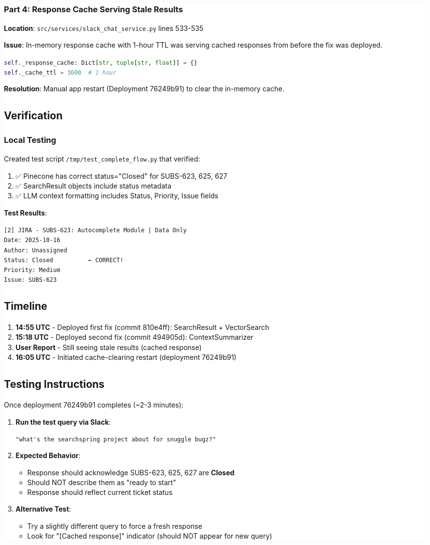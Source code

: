 ### Part 4: Response Cache Serving Stale Results
**Location**: `src/services/slack_chat_service.py` lines 533-535

**Issue**: In-memory response cache with 1-hour TTL was serving cached responses from before the fix was deployed.

```python
self._response_cache: Dict[str, tuple[str, float]] = {}
self._cache_ttl = 3600  # 1 hour
```

**Resolution**: Manual app restart (Deployment 76249b91) to clear the in-memory cache.

## Verification

### Local Testing
Created test script `/tmp/test_complete_flow.py` that verified:
1. ✅ Pinecone has correct status="Closed" for SUBS-623, 625, 627
2. ✅ SearchResult objects include status metadata
3. ✅ LLM context formatting includes Status, Priority, Issue fields

**Test Results**:
```
[2] JIRA - SUBS-623: Autocomplete Module | Data Only
Date: 2025-10-16
Author: Unassigned
Status: Closed          ← CORRECT!
Priority: Medium
Issue: SUBS-623
```

## Timeline

1. **14:55 UTC** - Deployed first fix (commit 810e4ff): SearchResult + VectorSearch
2. **15:18 UTC** - Deployed second fix (commit 494905d): ContextSummarizer
3. **User Report** - Still seeing stale results (cached response)
4. **16:05 UTC** - Initiated cache-clearing restart (deployment 76249b91)

## Testing Instructions

Once deployment 76249b91 completes (~2-3 minutes):

1. **Run the test query via Slack**:
   ```
   "what's the searchspring project about for snuggle bugz?"
   ```

2. **Expected Behavior**:
   - Response should acknowledge SUBS-623, 625, 627 are **Closed**
   - Should NOT describe them as "ready to start"
   - Response should reflect current ticket status

3. **Alternative Test**:
   - Try a slightly different query to force a fresh response
   - Look for "[Cached response]" indicator (should NOT appear for new query)
